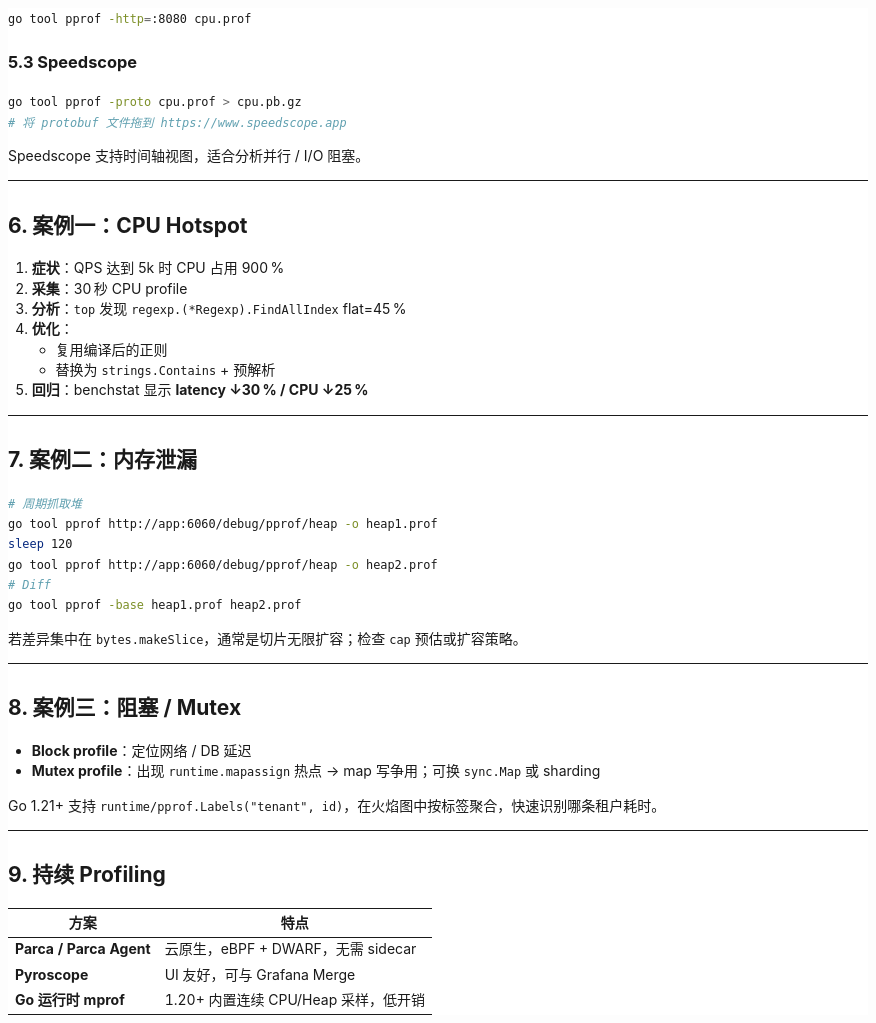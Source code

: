 ```bash
go tool pprof -http=:8080 cpu.prof
```

### 5.3 Speedscope

```bash
go tool pprof -proto cpu.prof > cpu.pb.gz
# 将 protobuf 文件拖到 https://www.speedscope.app
```

Speedscope 支持时间轴视图，适合分析并行 / I/O 阻塞。

---

## 6. 案例一：CPU Hotspot

1. **症状**：QPS 达到 5k 时 CPU 占用 900 %  
2. **采集**：30 秒 CPU profile  
3. **分析**：`top` 发现 `regexp.(*Regexp).FindAllIndex` flat=45 %  
4. **优化**：  
   - 复用编译后的正则  
   - 替换为 `strings.Contains` + 预解析  
5. **回归**：benchstat 显示 **latency ↓30 % / CPU ↓25 %**

---

## 7. 案例二：内存泄漏

```bash
# 周期抓取堆
go tool pprof http://app:6060/debug/pprof/heap -o heap1.prof
sleep 120
go tool pprof http://app:6060/debug/pprof/heap -o heap2.prof
# Diff
go tool pprof -base heap1.prof heap2.prof
```

若差异集中在 `bytes.makeSlice`，通常是切片无限扩容；检查 `cap` 预估或扩容策略。

---

## 8. 案例三：阻塞 / Mutex

- **Block profile**：定位网络 / DB 延迟  
- **Mutex profile**：出现 `runtime.mapassign` 热点 → map 写争用；可换 `sync.Map` 或 sharding

Go 1.21+ 支持 `runtime/pprof.Labels("tenant", id)`，在火焰图中按标签聚合，快速识别哪条租户耗时。

---

## 9. 持续 Profiling

| 方案 | 特点 |
|------|------|
| **Parca / Parca Agent** | 云原生，eBPF + DWARF，无需 sidecar |
| **Pyroscope** | UI 友好，可与 Grafana Merge |
| **Go 运行时 mprof** | 1.20+ 内置连续 CPU/Heap 采样，低开销 |
